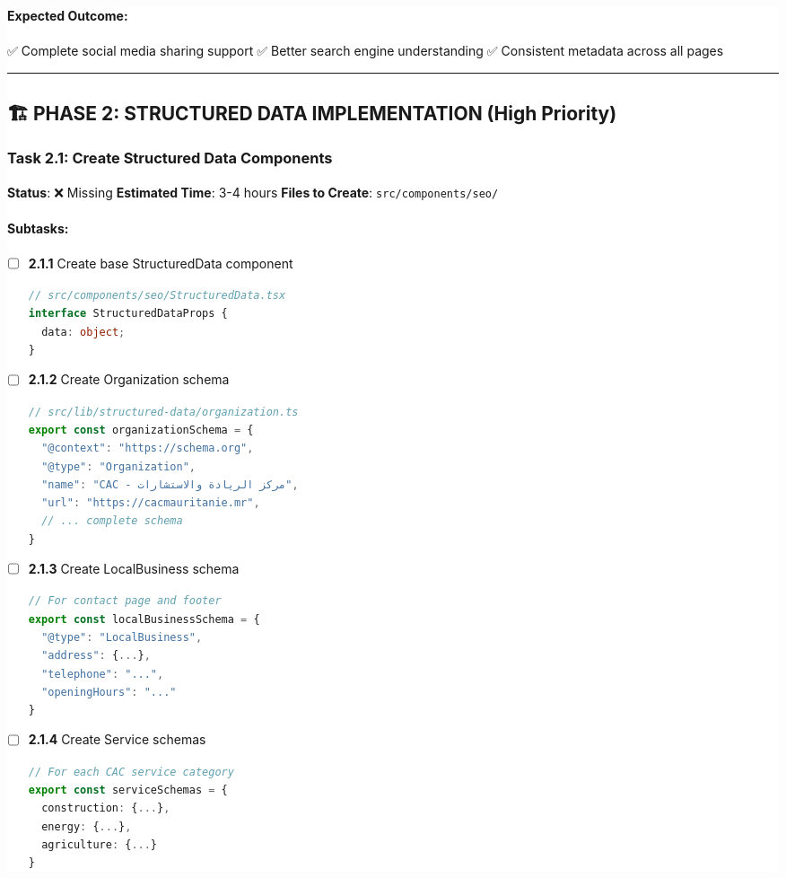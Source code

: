 #### **Expected Outcome:**
✅ Complete social media sharing support
✅ Better search engine understanding
✅ Consistent metadata across all pages

---

## 🏗️ **PHASE 2: STRUCTURED DATA IMPLEMENTATION** (High Priority)

### **Task 2.1: Create Structured Data Components**
**Status**: ❌ Missing
**Estimated Time**: 3-4 hours
**Files to Create**: `src/components/seo/`

#### **Subtasks:**
- [ ] **2.1.1** Create base StructuredData component
  ```typescript
  // src/components/seo/StructuredData.tsx
  interface StructuredDataProps {
    data: object;
  }
  ```

- [ ] **2.1.2** Create Organization schema
  ```typescript
  // src/lib/structured-data/organization.ts
  export const organizationSchema = {
    "@context": "https://schema.org",
    "@type": "Organization",
    "name": "CAC - مركز الريادة والاستشارات",
    "url": "https://cacmauritanie.mr",
    // ... complete schema
  }
  ```

- [ ] **2.1.3** Create LocalBusiness schema
  ```typescript
  // For contact page and footer
  export const localBusinessSchema = {
    "@type": "LocalBusiness",
    "address": {...},
    "telephone": "...",
    "openingHours": "..."
  }
  ```

- [ ] **2.1.4** Create Service schemas
  ```typescript
  // For each CAC service category
  export const serviceSchemas = {
    construction: {...},
    energy: {...},
    agriculture: {...}
  }
  ```
